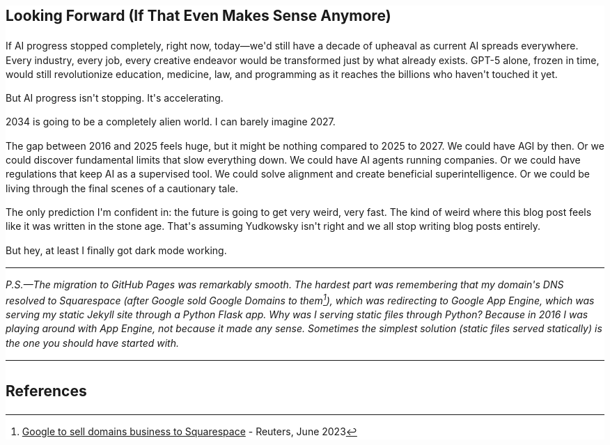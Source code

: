 ## Looking Forward (If That Even Makes Sense Anymore)

If AI progress stopped completely, right now, today—we'd still have a decade of upheaval as current AI spreads everywhere. Every industry, every job, every creative endeavor would be transformed just by what already exists. GPT-5 alone, frozen in time, would still revolutionize education, medicine, law, and programming as it reaches the billions who haven't touched it yet.

But AI progress isn't stopping. It's accelerating. 

2034 is going to be a completely alien world. I can barely imagine 2027.

The gap between 2016 and 2025 feels huge, but it might be nothing compared to 2025 to 2027. We could have AGI by then. Or we could discover fundamental limits that slow everything down. We could have AI agents running companies. Or we could have regulations that keep AI as a supervised tool. We could solve alignment and create beneficial superintelligence. Or we could be living through the final scenes of a cautionary tale.

The only prediction I'm confident in: the future is going to get very weird, very fast. The kind of weird where this blog post feels like it was written in the stone age. That's assuming Yudkowsky isn't right and we all stop writing blog posts entirely.

But hey, at least I finally got dark mode working.

---

*P.S.—The migration to GitHub Pages was remarkably smooth. The hardest part was remembering that my domain's DNS resolved to Squarespace (after Google sold Google Domains to them[^19]), which was redirecting to Google App Engine, which was serving my static Jekyll site through a Python Flask app. Why was I serving static files through Python? Because in 2016 I was playing around with App Engine, not because it made any sense. Sometimes the simplest solution (static files served statically) is the one you should have started with.*

---

## References

[^1]: [AlphaGo beats Fan Hui](https://www.nature.com/articles/nature16961) - Nature, January 2016
[^2]: [AlphaGo beats Lee Sedol](https://www.nature.com/articles/nature.2016.19575) - Nature, March 2016
[^3]: [Google's Neural Machine Translation System](https://arxiv.org/abs/1609.08144) - Wu et al., September 2016 (announcing the switch from phrase-based SMT to neural translation)
[^4]: [Deep Residual Learning for Image Recognition](https://arxiv.org/abs/1512.03385) - He et al., 2015
[^5]: [List of predictions for autonomous Tesla vehicles by Elon Musk](https://en.wikipedia.org/wiki/List_of_predictions_for_autonomous_Tesla_vehicles_by_Elon_Musk) - Wikipedia
[^6]: [Improving Language Understanding by Generative Pre-Training](https://cdn.openai.com/research-covers/language-unsupervised/language_understanding_paper.pdf) - OpenAI, 2018
[^7]: [Better Language Models and Their Implications](https://openai.com/blog/better-language-models/) - OpenAI, February 2019
[^8]: [Language Models are Few-Shot Learners](https://arxiv.org/abs/2005.14165) - Brown et al., 2020
[^9]: [ChatGPT: Optimizing Language Models for Dialogue](https://openai.com/blog/chatgpt/) - OpenAI, November 2022
[^10]: [GPT-4 Technical Report](https://arxiv.org/abs/2303.08774) - OpenAI, March 2023
[^11]: [Claude 3.5 Sonnet](https://www.anthropic.com/news/claude-3-5-sonnet) - Anthropic, June 2024
[^12]: [Llama 3: Meta's Most Capable Openly Available LLM](https://ai.meta.com/blog/meta-llama-3/) - Meta, April 2024
[^13]: [Introducing Ani: A Personalized AI Companion](https://x.ai/blog/ani) - xAI, 2025
[^14]: [OpenAI claims IMO gold medal](https://www.lesswrong.com/posts/RcBqeJ8GHM2LygQK3/openai-claims-imo-gold-medal) - LessWrong, July 2025
[^15]: [Gemini reaches IMO gold medal level performance](https://blog.google/technology/ai/google-gemini-imo-2025/) - Google, July 2025
[^16]: [Genie 3: A large-scale foundation world model](https://deepmind.google/discover/blog/genie-3-a-large-scale-foundation-world-model/) - DeepMind, July 2025
[^17]: [Introducing GPT-5](https://openai.com/blog/gpt-5/) - OpenAI, 2025
[^18]: [Stack Overflow traffic down 50%](https://observablehq.com/@ayhanfuat/the-fall-of-stack-overflow) - Observable, August 2024
[^19]: [Google to sell domains business to Squarespace](https://www.reuters.com/technology/squarespace-buy-google-domains-assets-2023-06-15/) - Reuters, June 2023
[^20]: [Meet Claude](https://www.anthropic.com/claude) - Anthropic, 2024
